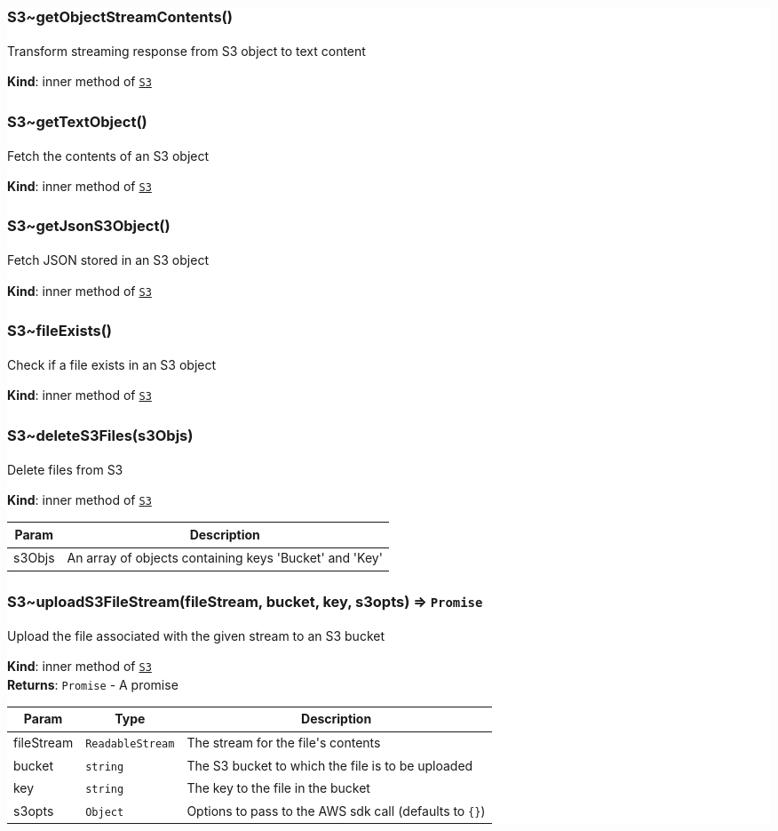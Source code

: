 ### S3~getObjectStreamContents()
Transform streaming response from S3 object to text content

**Kind**: inner method of [<code>S3</code>](#module_S3)  
<a name="module_S3..getTextObject"></a>

### S3~getTextObject()
Fetch the contents of an S3 object

**Kind**: inner method of [<code>S3</code>](#module_S3)  
<a name="module_S3..getJsonS3Object"></a>

### S3~getJsonS3Object()
Fetch JSON stored in an S3 object

**Kind**: inner method of [<code>S3</code>](#module_S3)  
<a name="module_S3..fileExists"></a>

### S3~fileExists()
Check if a file exists in an S3 object

**Kind**: inner method of [<code>S3</code>](#module_S3)  
<a name="module_S3..deleteS3Files"></a>

### S3~deleteS3Files(s3Objs)
Delete files from S3

**Kind**: inner method of [<code>S3</code>](#module_S3)  

| Param | Description |
| --- | --- |
| s3Objs | An array of objects containing keys 'Bucket' and 'Key' |

<a name="module_S3..uploadS3FileStream"></a>

### S3~uploadS3FileStream(fileStream, bucket, key, s3opts) ⇒ <code>Promise</code>
Upload the file associated with the given stream to an S3 bucket

**Kind**: inner method of [<code>S3</code>](#module_S3)  
**Returns**: <code>Promise</code> - A promise  

| Param | Type | Description |
| --- | --- | --- |
| fileStream | <code>ReadableStream</code> | The stream for the file's contents |
| bucket | <code>string</code> | The S3 bucket to which the file is to be uploaded |
| key | <code>string</code> | The key to the file in the bucket |
| s3opts | <code>Object</code> | Options to pass to the AWS sdk call (defaults to `{}`) |

<a name="module_S3..listS3Objects"></a>
